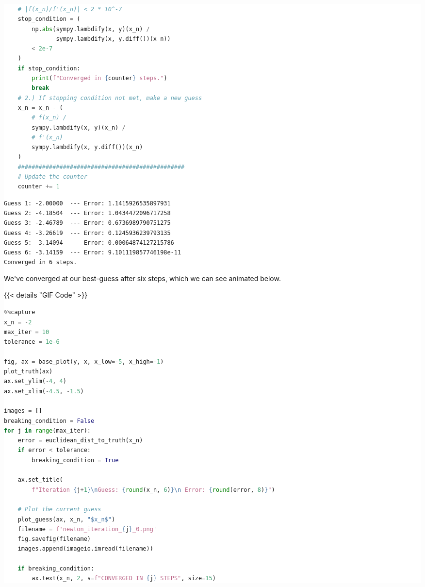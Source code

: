 ```python
    # |f(x_n)/f'(x_n)| < 2 * 10^-7
    stop_condition = (
        np.abs(sympy.lambdify(x, y)(x_n) /
               sympy.lambdify(x, y.diff())(x_n))
        < 2e-7
    )
    if stop_condition:
        print(f"Converged in {counter} steps.")
        break
    # 2.) If stopping condition not met, make a new guess
    x_n = x_n - (
        # f(x_n) /
        sympy.lambdify(x, y)(x_n) /
        # f'(x_n)
        sympy.lambdify(x, y.diff())(x_n)
    )
    ################################################
    # Update the counter
    counter += 1

```

    Guess 1: -2.00000  --- Error: 1.1415926535897931
    Guess 2: -4.18504  --- Error: 1.0434472096717258
    Guess 3: -2.46789  --- Error: 0.6736989790751275
    Guess 4: -3.26619  --- Error: 0.1245936239793135
    Guess 5: -3.14094  --- Error: 0.00064874127215786
    Guess 6: -3.14159  --- Error: 9.101119857746198e-11
    Converged in 6 steps.
    

We've converged at our best-guess after six steps, which we can see animated below.


{{< details "GIF Code" >}}


```python
%%capture
x_n = -2
max_iter = 10
tolerance = 1e-6

fig, ax = base_plot(y, x, x_low=-5, x_high=-1)
plot_truth(ax)
ax.set_ylim(-4, 4)
ax.set_xlim(-4.5, -1.5)

images = []
breaking_condition = False
for j in range(max_iter):
    error = euclidean_dist_to_truth(x_n)
    if error < tolerance:
        breaking_condition = True

    ax.set_title(
        f"Iteration {j+1}\nGuess: {round(x_n, 6)}\n Error: {round(error, 8)}")

    # Plot the current guess
    plot_guess(ax, x_n, "$x_n$")
    filename = f'newton_iteration_{j}_0.png'
    fig.savefig(filename)
    images.append(imageio.imread(filename))

    if breaking_condition:
        ax.text(x_n, 2, s=f"CONVERGED IN {j} STEPS", size=15)
```